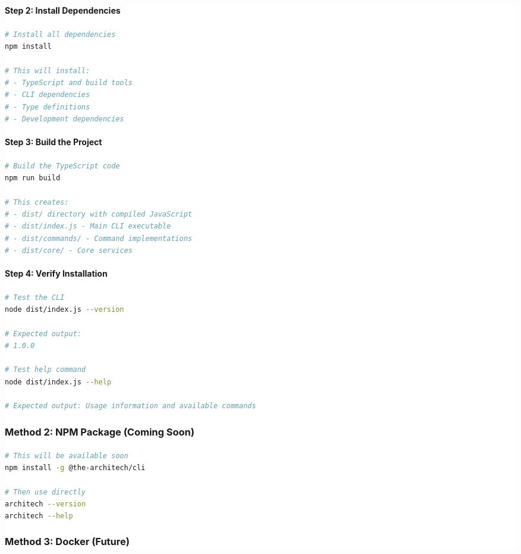 #### Step 2: Install Dependencies

```bash
# Install all dependencies
npm install

# This will install:
# - TypeScript and build tools
# - CLI dependencies
# - Type definitions
# - Development dependencies
```

#### Step 3: Build the Project

```bash
# Build the TypeScript code
npm run build

# This creates:
# - dist/ directory with compiled JavaScript
# - dist/index.js - Main CLI executable
# - dist/commands/ - Command implementations
# - dist/core/ - Core services
```

#### Step 4: Verify Installation

```bash
# Test the CLI
node dist/index.js --version

# Expected output:
# 1.0.0

# Test help command
node dist/index.js --help

# Expected output: Usage information and available commands
```

### Method 2: NPM Package (Coming Soon)

```bash
# This will be available soon
npm install -g @the-architech/cli

# Then use directly
architech --version
architech --help
```

### Method 3: Docker (Future)
